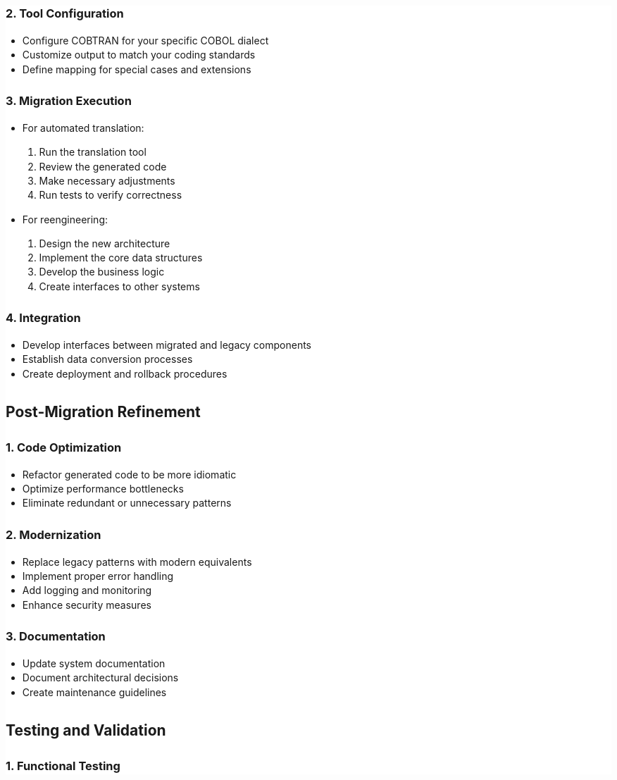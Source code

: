 ### 2. Tool Configuration

- Configure COBTRAN for your specific COBOL dialect
- Customize output to match your coding standards
- Define mapping for special cases and extensions

### 3. Migration Execution

- For automated translation:
  1. Run the translation tool
  2. Review the generated code
  3. Make necessary adjustments
  4. Run tests to verify correctness

- For reengineering:
  1. Design the new architecture
  2. Implement the core data structures
  3. Develop the business logic
  4. Create interfaces to other systems

### 4. Integration

- Develop interfaces between migrated and legacy components
- Establish data conversion processes
- Create deployment and rollback procedures

## Post-Migration Refinement

### 1. Code Optimization

- Refactor generated code to be more idiomatic
- Optimize performance bottlenecks
- Eliminate redundant or unnecessary patterns

### 2. Modernization

- Replace legacy patterns with modern equivalents
- Implement proper error handling
- Add logging and monitoring
- Enhance security measures

### 3. Documentation

- Update system documentation
- Document architectural decisions
- Create maintenance guidelines

## Testing and Validation

### 1. Functional Testing
